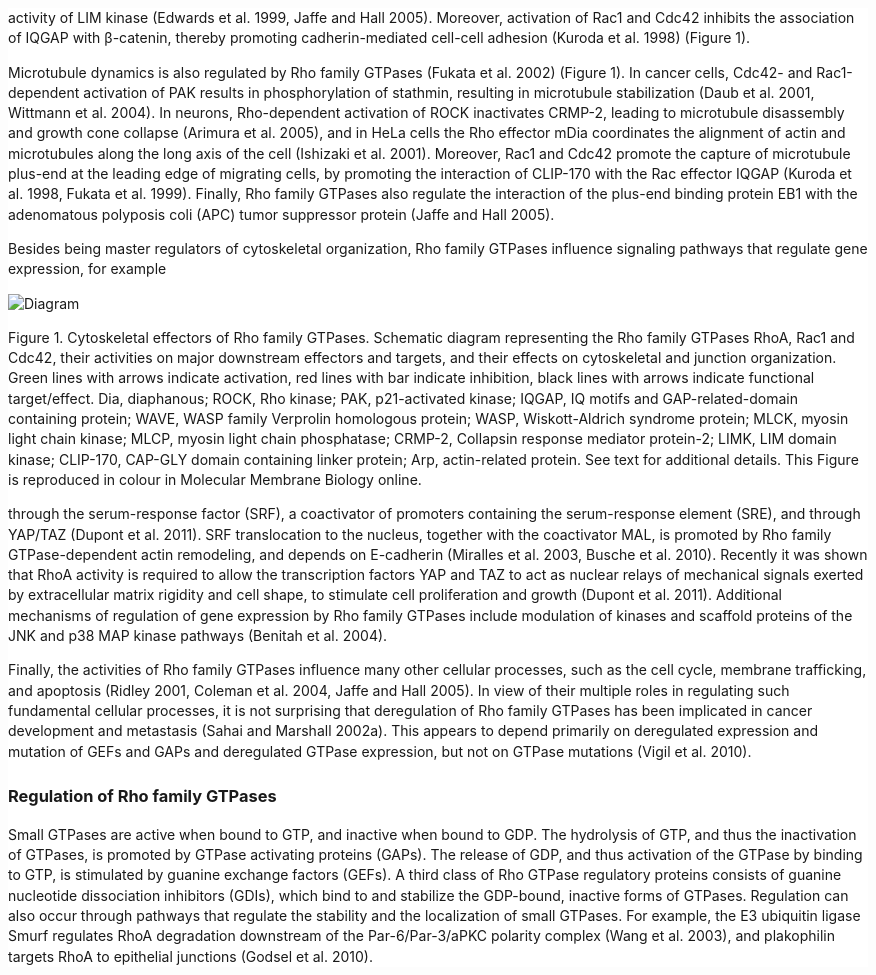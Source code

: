 activity of LIM kinase (Edwards et al. 1999, Jaffe and Hall 2005). Moreover, activation of Rac1 and Cdc42 inhibits the association of IQGAP with β-catenin, thereby promoting cadherin-mediated cell-cell adhesion (Kuroda et al. 1998) (Figure 1).

Microtubule dynamics is also regulated by Rho family GTPases (Fukata et al. 2002) (Figure 1). In cancer cells, Cdc42- and Rac1-dependent activation of PAK results in phosphorylation of stathmin, resulting in microtubule stabilization (Daub et al. 2001, Wittmann et al. 2004). In neurons, Rho-dependent activation of ROCK inactivates CRMP-2, leading to microtubule disassembly and growth cone collapse (Arimura et al. 2005), and in HeLa cells the Rho effector mDia coordinates the alignment of actin and microtubules along the long axis of the cell (Ishizaki et al. 2001). Moreover, Rac1 and Cdc42 promote the capture of microtubule plus-end at the leading edge of migrating cells, by promoting the interaction of CLIP-170 with the Rac effector IQGAP (Kuroda et al. 1998, Fukata et al. 1999). Finally, Rho family GTPases also regulate the interaction of the plus-end binding protein EB1 with the adenomatous polyposis coli (APC) tumor suppressor protein (Jaffe and Hall 2005).

Besides being master regulators of cytoskeletal organization, Rho family GTPases influence signaling pathways that regulate gene expression, for example


![Diagram](attachment:diagram.png)


Figure 1. Cytoskeletal effectors of Rho family GTPases. Schematic diagram representing the Rho family GTPases RhoA, Rac1 and Cdc42, their activities on major downstream effectors and targets, and their effects on cytoskeletal and junction organization. Green lines with arrows indicate activation, red lines with bar indicate inhibition, black lines with arrows indicate functional target/effect. Dia, diaphanous; ROCK, Rho kinase; PAK, p21-activated kinase; IQGAP, IQ motifs and GAP-related-domain containing protein; WAVE, WASP family Verprolin homologous protein; WASP, Wiskott-Aldrich syndrome protein; MLCK, myosin light chain kinase; MLCP, myosin light chain phosphatase; CRMP-2, Collapsin response mediator protein-2; LIMK, LIM domain kinase; CLIP-170, CAP-GLY domain containing linker protein; Arp, actin-related protein. See text for additional details. This Figure is reproduced in colour in Molecular Membrane Biology online.

through the serum-response factor (SRF), a coactivator of promoters containing the serum-response element (SRE), and through YAP/TAZ (Dupont et al. 2011). SRF translocation to the nucleus, together with the coactivator MAL, is promoted by Rho family GTPase-dependent actin remodeling, and depends on E-cadherin (Miralles et al. 2003, Busche et al. 2010). Recently it was shown that RhoA activity is required to allow the transcription factors YAP and TAZ to act as nuclear relays of mechanical signals exerted by extracellular matrix rigidity and cell shape, to stimulate cell proliferation and growth (Dupont et al. 2011). Additional mechanisms of regulation of gene expression by Rho family GTPases include modulation of kinases and scaffold proteins of the JNK and p38 MAP kinase pathways (Benitah et al. 2004).

Finally, the activities of Rho family GTPases influence many other cellular processes, such as the cell cycle, membrane trafficking, and apoptosis (Ridley 2001, Coleman et al. 2004, Jaffe and Hall 2005). In view of their multiple roles in regulating such fundamental cellular processes, it is not surprising that deregulation of Rho family GTPases has been implicated in cancer development and metastasis (Sahai and Marshall 2002a). This appears to depend primarily on deregulated expression and mutation of GEFs and GAPs and deregulated GTPase expression, but not on GTPase mutations (Vigil et al. 2010).

### Regulation of Rho family GTPases

Small GTPases are active when bound to GTP, and inactive when bound to GDP. The hydrolysis of GTP, and thus the inactivation of GTPases, is promoted by GTPase activating proteins (GAPs). The release of GDP, and thus activation of the GTPase by binding to GTP, is stimulated by guanine exchange factors (GEFs). A third class of Rho GTPase regulatory proteins consists of guanine nucleotide dissociation inhibitors (GDIs), which bind to and stabilize the GDP-bound, inactive forms of GTPases. Regulation can also occur through pathways that regulate the stability and the localization of small GTPases. For example, the E3 ubiquitin ligase Smurf regulates RhoA degradation downstream of the Par-6/Par-3/aPKC polarity complex (Wang et al. 2003), and plakophilin targets RhoA to epithelial junctions (Godsel et al. 2010).
